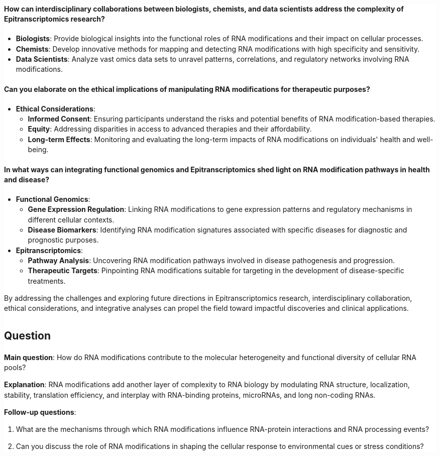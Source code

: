 #### How can interdisciplinary collaborations between biologists, chemists, and data scientists address the complexity of Epitranscriptomics research?
- **Biologists**: Provide biological insights into the functional roles of RNA modifications and their impact on cellular processes.
- **Chemists**: Develop innovative methods for mapping and detecting RNA modifications with high specificity and sensitivity.
- **Data Scientists**: Analyze vast omics data sets to unravel patterns, correlations, and regulatory networks involving RNA modifications.

#### Can you elaborate on the ethical implications of manipulating RNA modifications for therapeutic purposes?
- **Ethical Considerations**:
    - **Informed Consent**: Ensuring participants understand the risks and potential benefits of RNA modification-based therapies.
    - **Equity**: Addressing disparities in access to advanced therapies and their affordability.
    - **Long-term Effects**: Monitoring and evaluating the long-term impacts of RNA modifications on individuals' health and well-being.

#### In what ways can integrating functional genomics and Epitranscriptomics shed light on RNA modification pathways in health and disease?
- **Functional Genomics**:
    - **Gene Expression Regulation**: Linking RNA modifications to gene expression patterns and regulatory mechanisms in different cellular contexts.
    - **Disease Biomarkers**: Identifying RNA modification signatures associated with specific diseases for diagnostic and prognostic purposes.
- **Epitranscriptomics**:
    - **Pathway Analysis**: Uncovering RNA modification pathways involved in disease pathogenesis and progression.
    - **Therapeutic Targets**: Pinpointing RNA modifications suitable for targeting in the development of disease-specific treatments.

By addressing the challenges and exploring future directions in Epitranscriptomics research, interdisciplinary collaboration, ethical considerations, and integrative analyses can propel the field toward impactful discoveries and clinical applications.

## Question
**Main question**: How do RNA modifications contribute to the molecular heterogeneity and functional diversity of cellular RNA pools?

**Explanation**: RNA modifications add another layer of complexity to RNA biology by modulating RNA structure, localization, stability, translation efficiency, and interplay with RNA-binding proteins, microRNAs, and long non-coding RNAs.

**Follow-up questions**:

1. What are the mechanisms through which RNA modifications influence RNA-protein interactions and RNA processing events?

2. Can you discuss the role of RNA modifications in shaping the cellular response to environmental cues or stress conditions?

